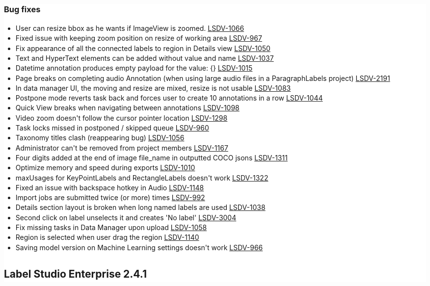 ### Bug fixes
- User can resize bbox as he wants if ImageView is zoomed. [LSDV-1066](https://labelstudio.aha.io/features/LSDV-1066)
- Fixed issue with keeping zoom position on resize of working area [LSDV-967](https://labelstudio.aha.io/features/LSDV-967)
- Fix appearance of all the connected labels to region in Details view [LSDV-1050](https://labelstudio.aha.io/features/LSDV-1050)
- Text and HyperText elements can be added without value and name [LSDV-1037](https://labelstudio.aha.io/features/LSDV-1037)
- Datetime annotation produces empty payload for the value: {} [LSDV-1015](https://labelstudio.aha.io/features/LSDV-1015)
- Page breaks on completing audio Annotation (when using large audio files in a ParagraphLabels project) [LSDV-2191](https://labelstudio.aha.io/features/LSDV-2191)
- In data manager UI, the moving and resize are mixed, resize is not usable [LSDV-1083](https://labelstudio.aha.io/features/LSDV-1083)
- Postpone mode reverts task back and forces user to create 10 annotations in a row [LSDV-1044](https://labelstudio.aha.io/features/LSDV-1044)
- Quick View breaks when navigating between annotations [LSDV-1098](https://labelstudio.aha.io/features/LSDV-1098)
- Video zoom doesn't follow the cursor pointer location [LSDV-1298](https://labelstudio.aha.io/features/LSDV-1298)
- Task locks missed in postponed / skipped queue [LSDV-960](https://labelstudio.aha.io/features/LSDV-960)
- Taxonomy titles clash (reappearing bug) [LSDV-1056](https://labelstudio.aha.io/features/LSDV-1056)
- Administrator can't be removed from project members [LSDV-1167](https://labelstudio.aha.io/features/LSDV-1167)
- Four digits added at the end of image file_name in outputted COCO jsons   [LSDV-1311](https://labelstudio.aha.io/features/LSDV-1311)
- Optimize memory and speed during exports [LSDV-1010](https://labelstudio.aha.io/features/LSDV-1010)
- maxUsages for KeyPointLabels and RectangleLabels doesn't work [LSDV-1322](https://labelstudio.aha.io/features/LSDV-1322)
- Fixed an issue with backspace hotkey in Audio [LSDV-1148](https://labelstudio.aha.io/features/LSDV-1148)
- Import jobs are submitted twice (or more) times [LSDV-992](https://labelstudio.aha.io/features/LSDV-992)
- Details section layout is broken when long named labels are used  [LSDV-1038](https://labelstudio.aha.io/features/LSDV-1038)
- Second click on label unselects it and creates 'No label' [LSDV-3004](https://labelstudio.aha.io/features/LSDV-3004)
- Fix missing tasks in Data Manager upon upload [LSDV-1058](https://labelstudio.aha.io/features/LSDV-1058)
- Region is selected when user drag the region [LSDV-1140](https://labelstudio.aha.io/features/LSDV-1140)
- Saving model version on Machine Learning settings doesn't work [LSDV-966](https://labelstudio.aha.io/features/LSDV-966)


<a name="241md"></a>

## Label Studio Enterprise 2.4.1
